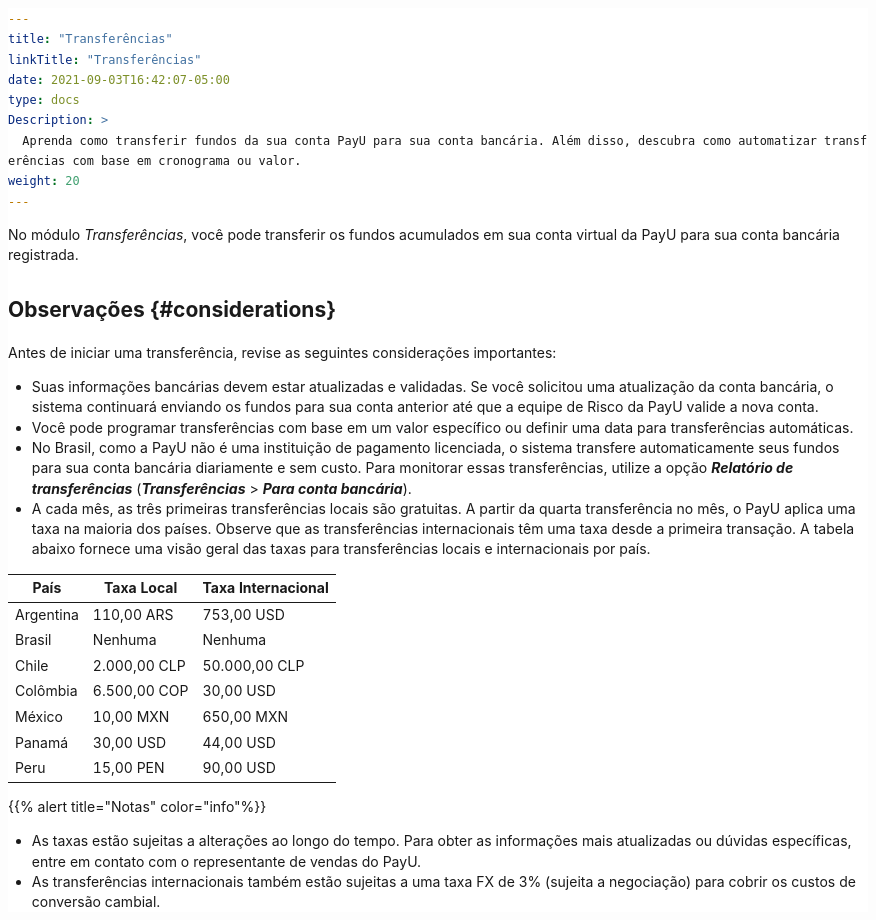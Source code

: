 ```yaml
---
title: "Transferências"
linkTitle: "Transferências"
date: 2021-09-03T16:42:07-05:00
type: docs
Description: >
  Aprenda como transferir fundos da sua conta PayU para sua conta bancária. Além disso, descubra como automatizar transferências com base em cronograma ou valor.
weight: 20
---
```


No módulo _Transferências_, você pode transferir os fundos acumulados em sua conta virtual da PayU para sua conta bancária registrada.

## Observações {#considerations}

Antes de iniciar uma transferência, revise as seguintes considerações importantes:

* Suas informações bancárias devem estar atualizadas e validadas. Se você solicitou uma atualização da conta bancária, o sistema continuará enviando os fundos para sua conta anterior até que a equipe de Risco da PayU valide a nova conta.
* Você pode programar transferências com base em um valor específico ou definir uma data para transferências automáticas.
* No Brasil, como a PayU não é uma instituição de pagamento licenciada, o sistema transfere automaticamente seus fundos para sua conta bancária diariamente e sem custo. Para monitorar essas transferências, utilize a opção _**Relatório de transferências**_ (_**Transferências**_ > _**Para conta bancária**_).
* A cada mês, as três primeiras transferências locais são gratuitas. A partir da quarta transferência no mês, o PayU aplica uma taxa na maioria dos países. Observe que as transferências internacionais têm uma taxa desde a primeira transação. A tabela abaixo fornece uma visão geral das taxas para transferências locais e internacionais por país.

| País       | Taxa Local        | Taxa Internacional  |
|------------|-------------------|---------------------|
| Argentina  | 110,00 ARS        | 753,00 USD         |
| Brasil     | Nenhuma           | Nenhuma            |
| Chile      | 2.000,00 CLP      | 50.000,00 CLP      |
| Colômbia   | 6.500,00 COP      | 30,00 USD          |
| México     | 10,00 MXN         | 650,00 MXN         |
| Panamá     | 30,00 USD         | 44,00 USD          |
| Peru       | 15,00 PEN         | 90,00 USD          |

{{% alert title="Notas" color="info"%}}

* As taxas estão sujeitas a alterações ao longo do tempo. Para obter as informações mais atualizadas ou dúvidas específicas, entre em contato com o representante de vendas do PayU.
* As transferências internacionais também estão sujeitas a uma taxa FX de 3% (sujeita a negociação) para cobrir os custos de conversão cambial.
